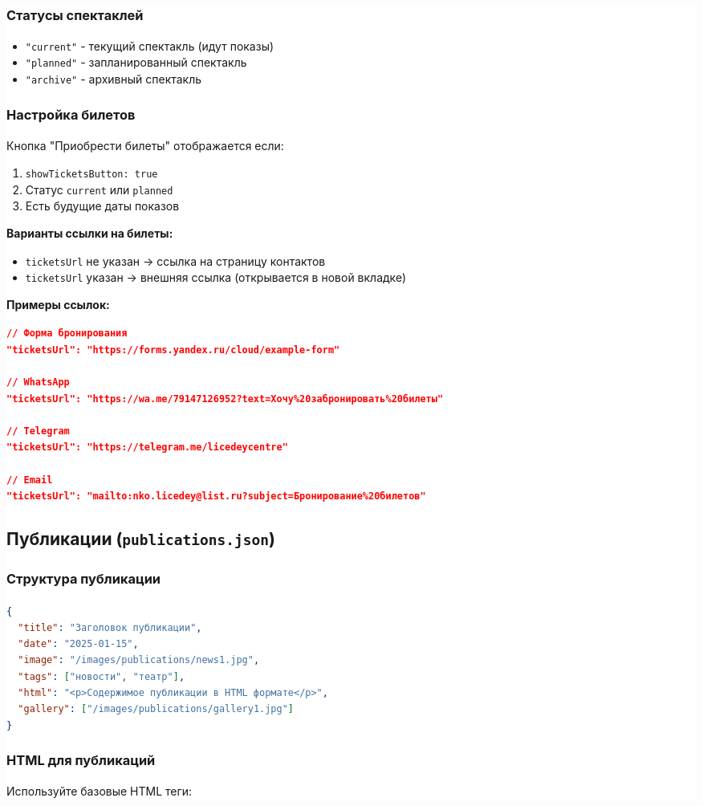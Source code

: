 ### Статусы спектаклей

- `"current"` - текущий спектакль (идут показы)
- `"planned"` - запланированный спектакль
- `"archive"` - архивный спектакль

### Настройка билетов

Кнопка "Приобрести билеты" отображается если:

1. `showTicketsButton: true`
2. Статус `current` или `planned`
3. Есть будущие даты показов

**Варианты ссылки на билеты:**

- `ticketsUrl` не указан → ссылка на страницу контактов
- `ticketsUrl` указан → внешняя ссылка (открывается в новой вкладке)

**Примеры ссылок:**

```json
// Форма бронирования
"ticketsUrl": "https://forms.yandex.ru/cloud/example-form"

// WhatsApp
"ticketsUrl": "https://wa.me/79147126952?text=Хочу%20забронировать%20билеты"

// Telegram
"ticketsUrl": "https://telegram.me/licedeycentre"

// Email
"ticketsUrl": "mailto:nko.licedey@list.ru?subject=Бронирование%20билетов"
```

## Публикации (`publications.json`)

### Структура публикации

```json
{
  "title": "Заголовок публикации",
  "date": "2025-01-15",
  "image": "/images/publications/news1.jpg",
  "tags": ["новости", "театр"],
  "html": "<p>Содержимое публикации в HTML формате</p>",
  "gallery": ["/images/publications/gallery1.jpg"]
}
```

### HTML для публикаций

Используйте базовые HTML теги:
